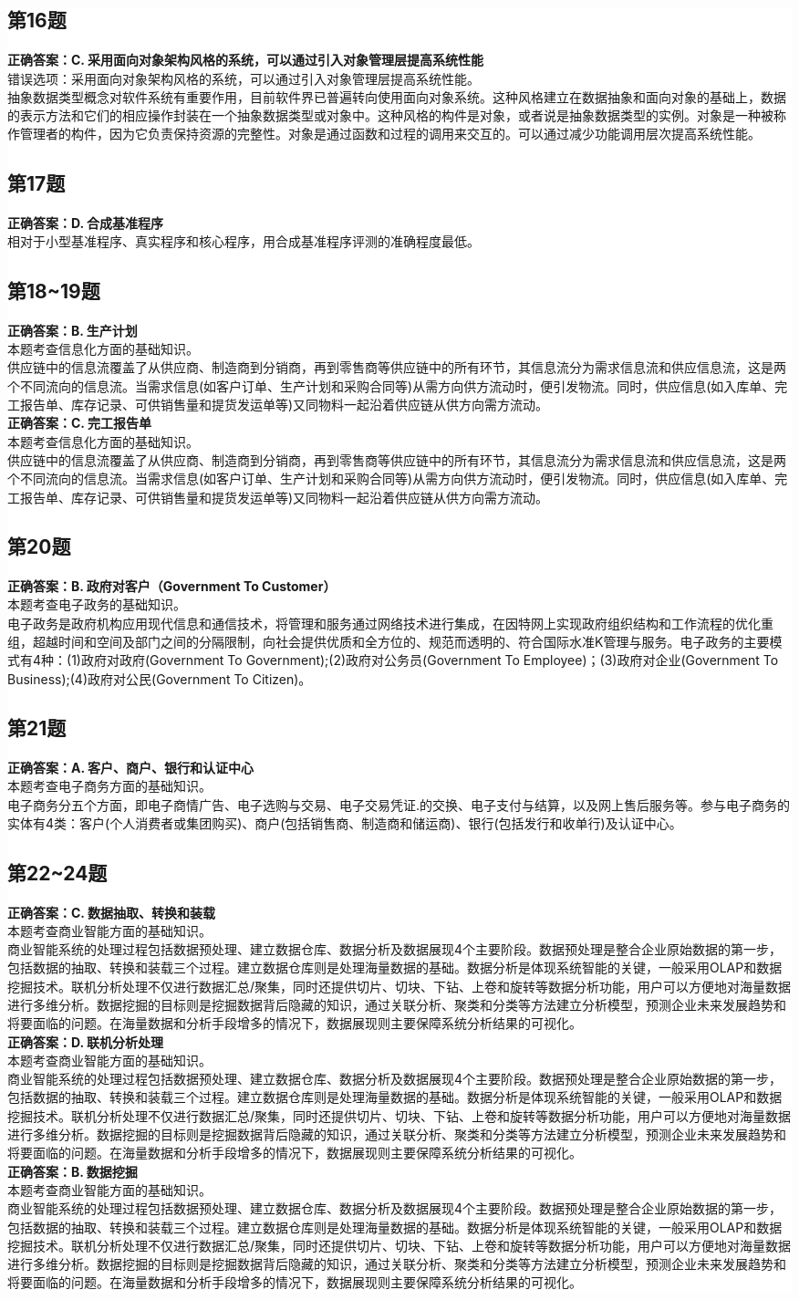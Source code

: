 
## 第16题 ##

**正确答案：C. 采用面向对象架构风格的系统，可以通过引入对象管理层提高系统性能**  
错误选项：采用面向对象架构风格的系统，可以通过引入对象管理层提高系统性能。  
抽象数据类型概念对软件系统有重要作用，目前软件界已普遍转向使用面向对象系统。这种风格建立在数据抽象和面向对象的基础上，数据的表示方法和它们的相应操作封装在一个抽象数据类型或对象中。这种风格的构件是对象，或者说是抽象数据类型的实例。对象是一种被称作管理者的构件，因为它负责保持资源的完整性。对象是通过函数和过程的调用来交互的。可以通过减少功能调用层次提高系统性能。  


## 第17题 ##

**正确答案：D. 合成基准程序**  
相对于小型基准程序、真实程序和核心程序，用合成基准程序评测的准确程度最低。  


## 第18~19题 ##

**正确答案：B. 生产计划**  
本题考查信息化方面的基础知识。  
供应链中的信息流覆盖了从供应商、制造商到分销商，再到零售商等供应链中的所有环节，其信息流分为需求信息流和供应信息流，这是两个不同流向的信息流。当需求信息(如客户订单、生产计划和采购合同等)从需方向供方流动时，便引发物流。同时，供应信息(如入库单、完工报告单、库存记录、可供销售量和提货发运单等)又同物料一起沿着供应链从供方向需方流动。  
**正确答案：C. 完工报告单**  
本题考查信息化方面的基础知识。  
供应链中的信息流覆盖了从供应商、制造商到分销商，再到零售商等供应链中的所有环节，其信息流分为需求信息流和供应信息流，这是两个不同流向的信息流。当需求信息(如客户订单、生产计划和采购合同等)从需方向供方流动时，便引发物流。同时，供应信息(如入库单、完工报告单、库存记录、可供销售量和提货发运单等)又同物料一起沿着供应链从供方向需方流动。  


## 第20题 ##

**正确答案：B. 政府对客户（Government To Customer）**  
本题考查电子政务的基础知识。  
电子政务是政府机构应用现代信息和通信技术，将管理和服务通过网络技术进行集成，在因特网上实现政府组织结构和工作流程的优化重组，超越时间和空间及部门之间的分隔限制，向社会提供优质和全方位的、规范而透明的、符合国际水准K管理与服务。电子政务的主要模式有4种：(1)政府对政府(Government To Government);(2)政府对公务员(Government To Employee)；(3)政府对企业(Government To Business);(4)政府对公民(Government To Citizen)。  


## 第21题 ##

**正确答案：A. 客户、商户、银行和认证中心**  
本题考查电子商务方面的基础知识。  
电子商务分五个方面，即电子商情广告、电子选购与交易、电子交易凭证.的交换、电子支付与结算，以及网上售后服务等。参与电子商务的实体有4类：客户(个人消费者或集团购买)、商户(包括销售商、制造商和储运商)、银行(包括发行和收单行)及认证中心。  


## 第22~24题 ##

**正确答案：C. 数据抽取、转换和装载**  
本题考查商业智能方面的基础知识。  
商业智能系统的处理过程包括数据预处理、建立数据仓库、数据分析及数据展现4个主要阶段。数据预处理是整合企业原始数据的第一步，包括数据的抽取、转换和装载三个过程。建立数据仓库则是处理海量数据的基础。数据分析是体现系统智能的关键，一般采用OLAP和数据挖掘技术。联机分析处理不仅进行数据汇总/聚集，同时还提供切片、切块、下钻、上卷和旋转等数据分析功能，用户可以方便地对海量数据进行多维分析。数据挖掘的目标则是挖掘数据背后隐藏的知识，通过关联分析、聚类和分类等方法建立分析模型，预测企业未来发展趋势和将要面临的问题。在海量数据和分析手段增多的情况下，数据展现则主要保障系统分析结果的可视化。  
**正确答案：D. 联机分析处理**  
本题考查商业智能方面的基础知识。  
商业智能系统的处理过程包括数据预处理、建立数据仓库、数据分析及数据展现4个主要阶段。数据预处理是整合企业原始数据的第一步，包括数据的抽取、转换和装载三个过程。建立数据仓库则是处理海量数据的基础。数据分析是体现系统智能的关键，一般采用OLAP和数据挖掘技术。联机分析处理不仅进行数据汇总/聚集，同时还提供切片、切块、下钻、上卷和旋转等数据分析功能，用户可以方便地对海量数据进行多维分析。数据挖掘的目标则是挖掘数据背后隐藏的知识，通过关联分析、聚类和分类等方法建立分析模型，预测企业未来发展趋势和将要面临的问题。在海量数据和分析手段增多的情况下，数据展现则主要保障系统分析结果的可视化。  
**正确答案：B. 数据挖掘**  
本题考查商业智能方面的基础知识。  
商业智能系统的处理过程包括数据预处理、建立数据仓库、数据分析及数据展现4个主要阶段。数据预处理是整合企业原始数据的第一步，包括数据的抽取、转换和装载三个过程。建立数据仓库则是处理海量数据的基础。数据分析是体现系统智能的关键，一般采用OLAP和数据挖掘技术。联机分析处理不仅进行数据汇总/聚集，同时还提供切片、切块、下钻、上卷和旋转等数据分析功能，用户可以方便地对海量数据进行多维分析。数据挖掘的目标则是挖掘数据背后隐藏的知识，通过关联分析、聚类和分类等方法建立分析模型，预测企业未来发展趋势和将要面临的问题。在海量数据和分析手段增多的情况下，数据展现则主要保障系统分析结果的可视化。  
